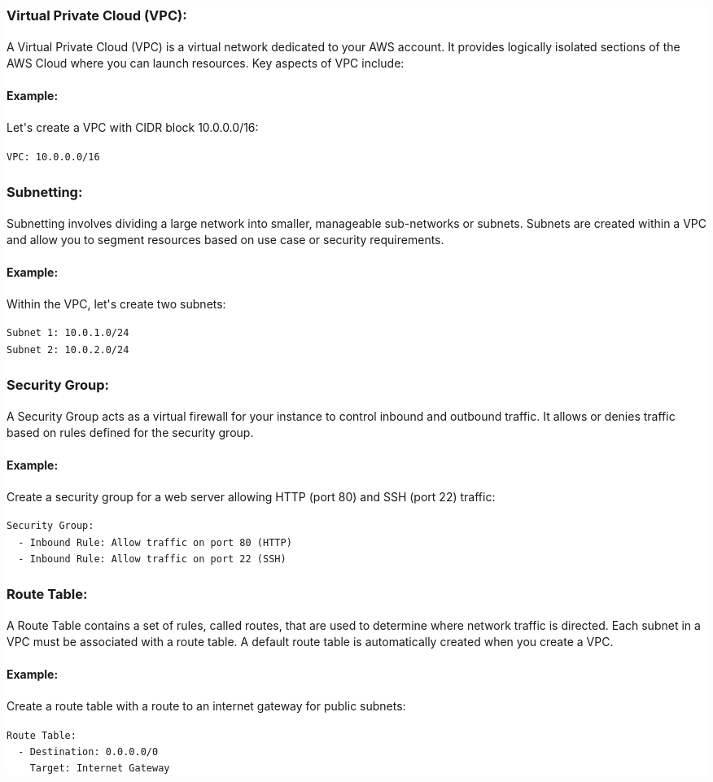### Virtual Private Cloud (VPC):

A Virtual Private Cloud (VPC) is a virtual network dedicated to your AWS account. It provides logically isolated sections of the AWS Cloud where you can launch resources. Key aspects of VPC include:

#### Example:

Let's create a VPC with CIDR block 10.0.0.0/16:

```plaintext
VPC: 10.0.0.0/16
```

### Subnetting:

Subnetting involves dividing a large network into smaller, manageable sub-networks or subnets. Subnets are created within a VPC and allow you to segment resources based on use case or security requirements.

#### Example:

Within the VPC, let's create two subnets:

```plaintext
Subnet 1: 10.0.1.0/24
Subnet 2: 10.0.2.0/24
```

### Security Group:

A Security Group acts as a virtual firewall for your instance to control inbound and outbound traffic. It allows or denies traffic based on rules defined for the security group.

#### Example:

Create a security group for a web server allowing HTTP (port 80) and SSH (port 22) traffic:

```plaintext
Security Group:
  - Inbound Rule: Allow traffic on port 80 (HTTP)
  - Inbound Rule: Allow traffic on port 22 (SSH)
```

### Route Table:

A Route Table contains a set of rules, called routes, that are used to determine where network traffic is directed. Each subnet in a VPC must be associated with a route table. A default route table is automatically created when you create a VPC.

#### Example:

Create a route table with a route to an internet gateway for public subnets:

```plaintext
Route Table:
  - Destination: 0.0.0.0/0
    Target: Internet Gateway
```
